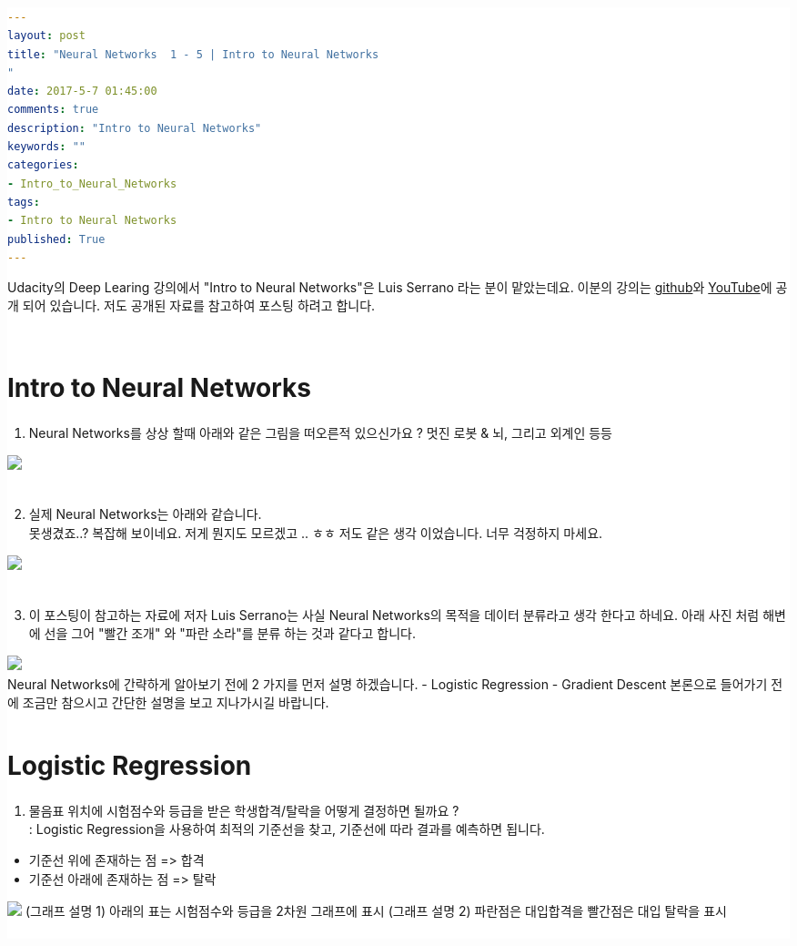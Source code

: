 ```yaml
---
layout: post
title: "Neural Networks  1 - 5 | Intro to Neural Networks
"
date: 2017-5-7 01:45:00
comments: true
description: "Intro to Neural Networks"
keywords: ""
categories:
- Intro_to_Neural_Networks
tags:
- Intro to Neural Networks
published: True
---
```


Udacity의 Deep Learing 강의에서 "Intro to Neural Networks"은  Luis Serrano 라는 분이 맡았는데요. 이분의 강의는 [github](https://github.com/AccelAI/DemystifyingDeepLearning-AI/blob/master/nov16/november16.md)와 [YouTube](https://youtu.be/BR9h47Jtqyw)에 공개 되어 있습니다. 저도 공개된 자료를 참고하여 포스팅 하려고 합니다.  
<br />

# Intro to Neural Networks

1. Neural Networks를 상상 할때 아래와 같은 그림을 떠오른적 있으신가요 ?  멋진 로봇 & 뇌, 그리고 외계인 등등
<img src="{{ site.url }}/assets/static/Intro_to_Neural_Network/Intro_1.png" width="600">
<br /><br />

2. 실제 Neural Networks는 아래와 같습니다.  
못생겼죠..? 복잡해 보이네요. 저게 뭔지도 모르겠고 .. ㅎㅎ 저도 같은 생각 이었습니다. 너무 걱정하지 마세요.  
<img src="{{ site.url }}/assets/static/Intro_to_Neural_Network/Intro_2.png" width="800">
<br /><br />

3. 이 포스팅이 참고하는 자료에 저자 Luis Serrano는 사실 Neural Networks의 목적을 데이터 분류라고 생각 한다고 하네요. 
아래 사진 처럼 해변에 선을 그어 "빨간 조개" 와 "파란 소라"를 분류 하는 것과 같다고 합니다. 
<img src="{{ site.url }}/assets/static/Intro_to_Neural_Network/Intro_3.png" width="600">
<br />
Neural Networks에 간략하게 알아보기 전에 2 가지를 먼저 설명 하겠습니다.  
 - Logistic Regression  
 - Gradient Descent  
본론으로 들어가기 전에 조금만 참으시고 간단한 설명을 보고 지나가시길 바랍니다.  

<br />

# Logistic Regression  
1. 물음표 위치에 시험점수와 등급을 받은 학생합격/탈락을 어떻게 결정하면 될까요 ?  
: Logistic Regression을 사용하여 최적의 기준선을 찾고, 기준선에 따라 결과를 예측하면 됩니다.  
 - 기준선  위에 존재하는 점 => 합격  
 - 기준선 아래에 존재하는 점 => 탈락
<img src="{{ site.url }}/assets/static/Intro_to_Neural_Network/Logistic_Regression_1.png" width="800">
(그래프 설명 1) 아래의 표는 시험점수와 등급을 2차원 그래프에 표시  
(그래프 설명 2) 파란점은 대입합격을 빨간점은 대입 탈락을 표시
<br /><br />
